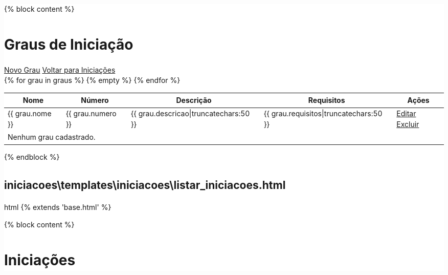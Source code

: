 {% block content %}
<div class="container mt-4">
  <h1>Graus de Iniciação</h1>
  
  <div class="d-flex justify-content-between mb-3">
    <a href="{% url 'iniciacoes:criar_grau' %}" class="btn btn-primary">Novo Grau</a>
    <a href="{% url 'iniciacoes:listar_iniciacoes' %}" class="btn btn-secondary">Voltar para Iniciações</a>
  </div>
  
  <table class="table table-striped">
    <thead>
      <tr>
        <th>Nome</th>
        <th>Número</th>
        <th>Descrição</th>
        <th>Requisitos</th>
        <th>Ações</th>
      </tr>
    </thead>
    <tbody>
      {% for grau in graus %}
      <tr>
        <td>{{ grau.nome }}</td>
        <td>{{ grau.numero }}</td>
        <td>{{ grau.descricao|truncatechars:50 }}</td>
        <td>{{ grau.requisitos|truncatechars:50 }}</td>
        <td>
          <a href="{% url 'iniciacoes:editar_grau' grau.id %}" class="btn btn-sm btn-warning">Editar</a>
          <a href="{% url 'iniciacoes:excluir_grau' grau.id %}" class="btn btn-sm btn-danger">Excluir</a>
        </td>
      </tr>
      {% empty %}
      <tr>
        <td colspan="5">Nenhum grau cadastrado.</td>
      </tr>
      {% endfor %}
    </tbody>
  </table>
</div>
{% endblock %}





## iniciacoes\templates\iniciacoes\listar_iniciacoes.html

html
{% extends 'base.html' %}

{% block content %}
<div class="container mt-4">
    <h1>Iniciações</h1>
  